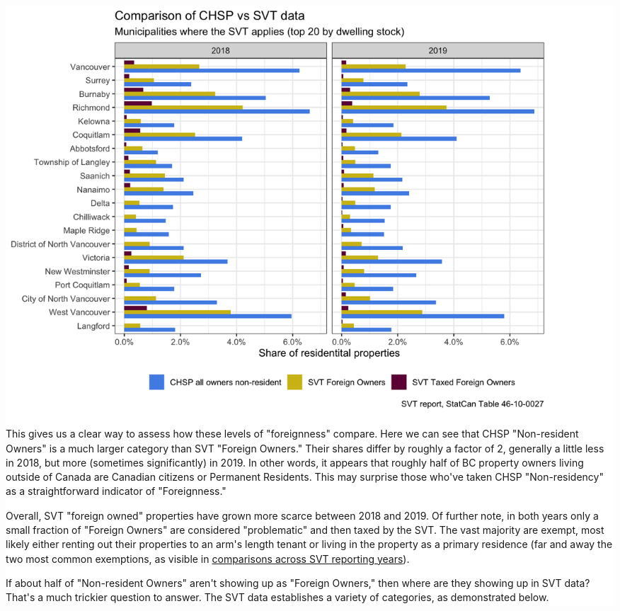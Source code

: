 <img src="index_files/figure-html/svt_chsp_comparison-1.png" width="768" />

This gives us a clear way to assess how these levels of "foreignness" compare. Here we can see that CHSP "Non-resident Owners" is a much larger category than SVT "Foreign Owners." Their shares differ by roughly a factor of 2, generally a little less in 2018, but more (sometimes significantly) in 2019. In other words, it appears that roughly half of BC property owners living outside of Canada are Canadian citizens or Permanent Residents. This may surprise those who've taken CHSP "Non-residency" as a straightforward indicator of "Foreignness." 

Overall, SVT "foreign owned" properties have grown more scarce between 2018 and 2019. Of further note, in both years only a small fraction of "Foreign Owners" are considered "problematic" and then taxed by the SVT. The vast majority are exempt, most likely either renting out their properties to an arm's length tenant or living in the property as a primary residence (far and away the two most common exemptions, as visible in [comparisons across SVT reporting years](https://homefreesociology.com/2021/01/19/two-years-of-bcs-speculation-and-vacancy-tax-data/)).

If about half of "Non-resident Owners" aren't showing up as "Foreign Owners," then where are they showing up in SVT data? That's a much trickier question to answer. The SVT data establishes a variety of categories, as demonstrated below.
